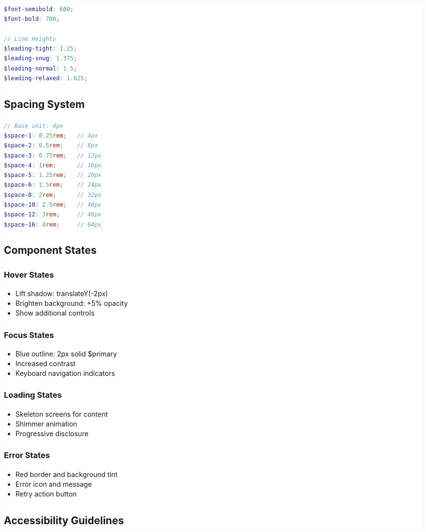 ```scss
$font-semibold: 600;
$font-bold: 700;

// Line Heights
$leading-tight: 1.25;
$leading-snug: 1.375;
$leading-normal: 1.5;
$leading-relaxed: 1.625;
```

## Spacing System

```scss
// Base unit: 4px
$space-1: 0.25rem;   // 4px
$space-2: 0.5rem;    // 8px
$space-3: 0.75rem;   // 12px
$space-4: 1rem;      // 16px
$space-5: 1.25rem;   // 20px
$space-6: 1.5rem;    // 24px
$space-8: 2rem;      // 32px
$space-10: 2.5rem;   // 40px
$space-12: 3rem;     // 48px
$space-16: 4rem;     // 64px
```

## Component States

### Hover States
- Lift shadow: translateY(-2px)
- Brighten background: +5% opacity
- Show additional controls

### Focus States
- Blue outline: 2px solid $primary
- Increased contrast
- Keyboard navigation indicators

### Loading States
- Skeleton screens for content
- Shimmer animation
- Progressive disclosure

### Error States
- Red border and background tint
- Error icon and message
- Retry action button

## Accessibility Guidelines
